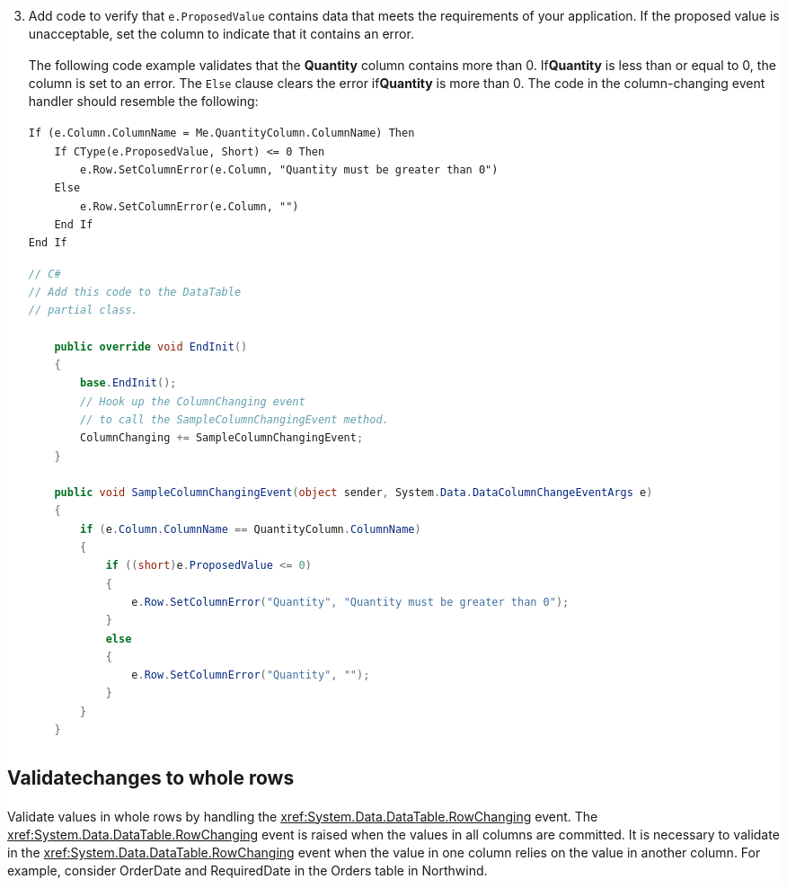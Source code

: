 3.  Add code to verify that `e.ProposedValue` contains data that meets the requirements of your application. If the proposed value is unacceptable, set the column to indicate that it contains an error.  
  
     The following code example validates that the **Quantity** column contains more than 0. If**Quantity** is less than or equal to 0, the column is set to an error. The `Else` clause clears the error if**Quantity** is more than 0. The code in the column-changing event handler should resemble the following:  
  
    ```vb#  
    If (e.Column.ColumnName = Me.QuantityColumn.ColumnName) Then  
        If CType(e.ProposedValue, Short) <= 0 Then  
            e.Row.SetColumnError(e.Column, "Quantity must be greater than 0")  
        Else  
            e.Row.SetColumnError(e.Column, "")  
        End If  
    End If  
    ```  
  
    ```c#  
    // C#  
    // Add this code to the DataTable   
    // partial class.  
  
        public override void EndInit()  
        {  
            base.EndInit();  
            // Hook up the ColumnChanging event  
            // to call the SampleColumnChangingEvent method.  
            ColumnChanging += SampleColumnChangingEvent;  
        }  
  
        public void SampleColumnChangingEvent(object sender, System.Data.DataColumnChangeEventArgs e)  
        {  
            if (e.Column.ColumnName == QuantityColumn.ColumnName)  
            {  
                if ((short)e.ProposedValue <= 0)  
                {  
                    e.Row.SetColumnError("Quantity", "Quantity must be greater than 0");  
                }  
                else  
                {  
                    e.Row.SetColumnError("Quantity", "");  
                }  
            }  
        }  
    ```  
  
## Validatechanges to whole rows  
 Validate values in whole rows by handling the <xref:System.Data.DataTable.RowChanging> event. The <xref:System.Data.DataTable.RowChanging> event is raised when the values in all columns are committed. It is necessary to validate in the <xref:System.Data.DataTable.RowChanging> event when the value in one column relies on the value in another column. For example, consider OrderDate and RequiredDate in the Orders table in Northwind.  
  